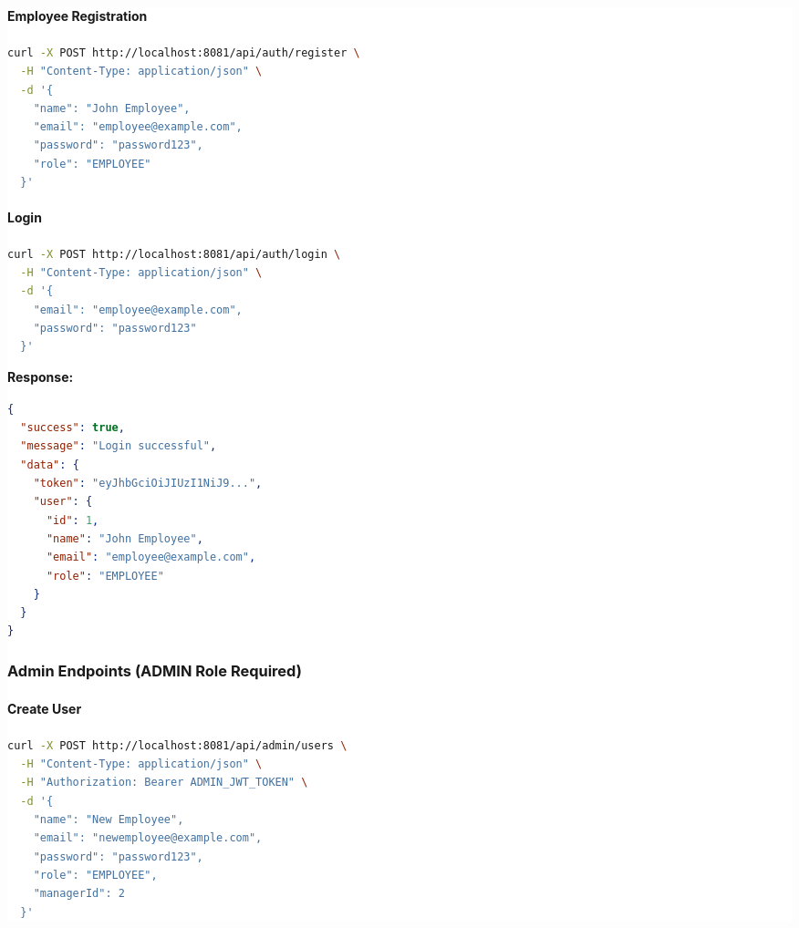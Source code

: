 #### Employee Registration
```bash
curl -X POST http://localhost:8081/api/auth/register \
  -H "Content-Type: application/json" \
  -d '{
    "name": "John Employee",
    "email": "employee@example.com",
    "password": "password123",
    "role": "EMPLOYEE"
  }'
```

#### Login
```bash
curl -X POST http://localhost:8081/api/auth/login \
  -H "Content-Type: application/json" \
  -d '{
    "email": "employee@example.com",
    "password": "password123"
  }'
```

**Response:**
```json
{
  "success": true,
  "message": "Login successful",
  "data": {
    "token": "eyJhbGciOiJIUzI1NiJ9...",
    "user": {
      "id": 1,
      "name": "John Employee",
      "email": "employee@example.com",
      "role": "EMPLOYEE"
    }
  }
}
```

### Admin Endpoints (ADMIN Role Required)

#### Create User
```bash
curl -X POST http://localhost:8081/api/admin/users \
  -H "Content-Type: application/json" \
  -H "Authorization: Bearer ADMIN_JWT_TOKEN" \
  -d '{
    "name": "New Employee",
    "email": "newemployee@example.com",
    "password": "password123",
    "role": "EMPLOYEE",
    "managerId": 2
  }'
```
